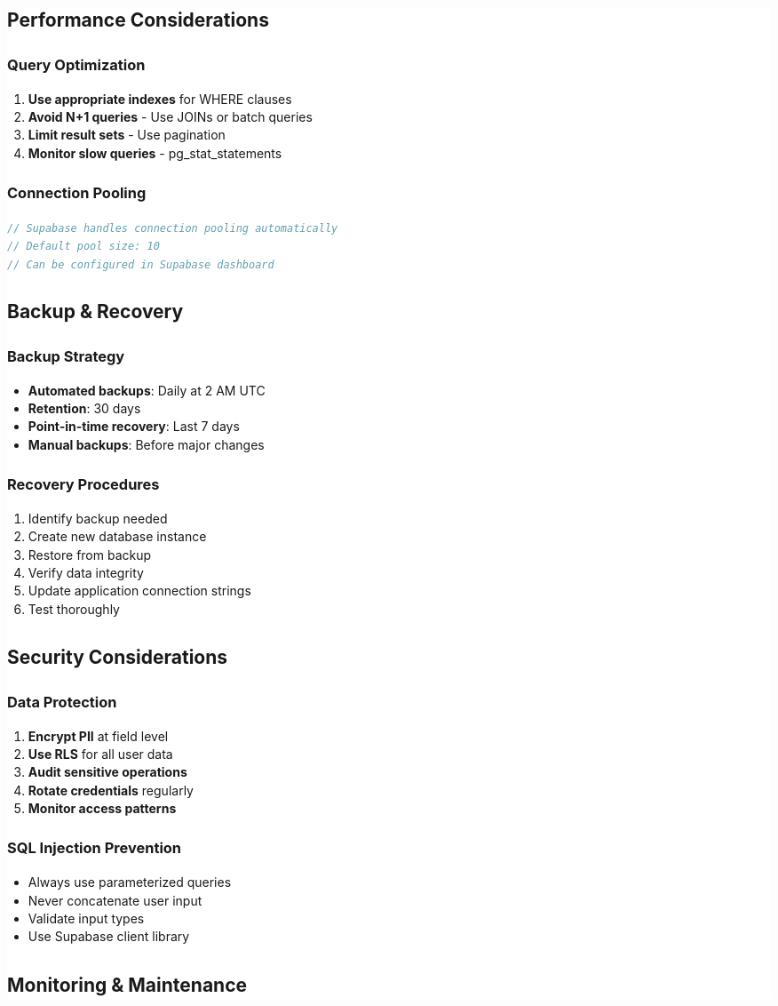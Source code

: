 ## Performance Considerations

### Query Optimization
1. **Use appropriate indexes** for WHERE clauses
2. **Avoid N+1 queries** - Use JOINs or batch queries
3. **Limit result sets** - Use pagination
4. **Monitor slow queries** - pg_stat_statements

### Connection Pooling
```javascript
// Supabase handles connection pooling automatically
// Default pool size: 10
// Can be configured in Supabase dashboard
```

## Backup & Recovery

### Backup Strategy
- **Automated backups**: Daily at 2 AM UTC
- **Retention**: 30 days
- **Point-in-time recovery**: Last 7 days
- **Manual backups**: Before major changes

### Recovery Procedures
1. Identify backup needed
2. Create new database instance
3. Restore from backup
4. Verify data integrity
5. Update application connection strings
6. Test thoroughly

## Security Considerations

### Data Protection
1. **Encrypt PII** at field level
2. **Use RLS** for all user data
3. **Audit sensitive operations**
4. **Rotate credentials** regularly
5. **Monitor access patterns**

### SQL Injection Prevention
- Always use parameterized queries
- Never concatenate user input
- Validate input types
- Use Supabase client library

## Monitoring & Maintenance
